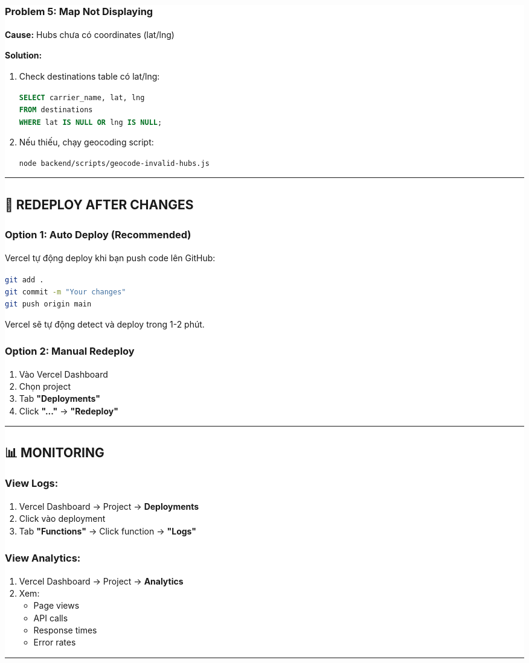 ### **Problem 5: Map Not Displaying**

**Cause:** Hubs chưa có coordinates (lat/lng)

**Solution:**
1. Check destinations table có lat/lng:
   ```sql
   SELECT carrier_name, lat, lng 
   FROM destinations 
   WHERE lat IS NULL OR lng IS NULL;
   ```
2. Nếu thiếu, chạy geocoding script:
   ```bash
   node backend/scripts/geocode-invalid-hubs.js
   ```

---

## 🔄 REDEPLOY AFTER CHANGES

### **Option 1: Auto Deploy (Recommended)**

Vercel tự động deploy khi bạn push code lên GitHub:

```bash
git add .
git commit -m "Your changes"
git push origin main
```

Vercel sẽ tự động detect và deploy trong 1-2 phút.

### **Option 2: Manual Redeploy**

1. Vào Vercel Dashboard
2. Chọn project
3. Tab **"Deployments"**
4. Click **"..."** → **"Redeploy"**

---

## 📊 MONITORING

### **View Logs:**

1. Vercel Dashboard → Project → **Deployments**
2. Click vào deployment
3. Tab **"Functions"** → Click function → **"Logs"**

### **View Analytics:**

1. Vercel Dashboard → Project → **Analytics**
2. Xem:
   - Page views
   - API calls
   - Response times
   - Error rates

---